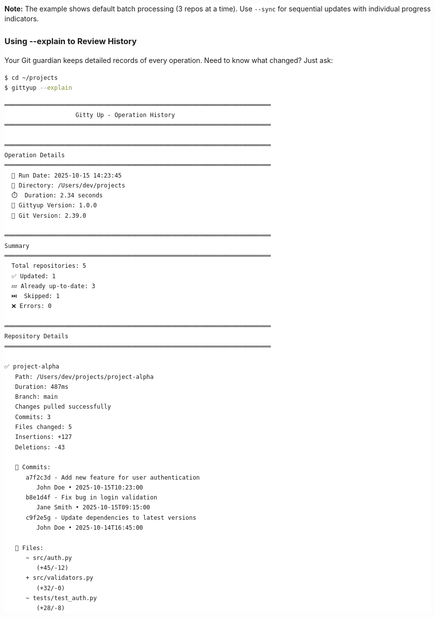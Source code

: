 **Note:** The example shows default batch processing (3 repos at a time). Use `--sync` for sequential updates with individual progress indicators.

### Using --explain to Review History

Your Git guardian keeps detailed records of every operation. Need to know what changed? Just ask:

```bash
$ cd ~/projects
$ gittyup --explain
```

```
═══════════════════════════════════════════════════════════════════════════
                    Gitty Up - Operation History
═══════════════════════════════════════════════════════════════════════════

═══════════════════════════════════════════════════════════════════════════
Operation Details
═══════════════════════════════════════════════════════════════════════════
  📅 Run Date: 2025-10-15 14:23:45
  📂 Directory: /Users/dev/projects
  ⏱️  Duration: 2.34 seconds
  🔧 Gittyup Version: 1.0.0
  🐙 Git Version: 2.39.0

═══════════════════════════════════════════════════════════════════════════
Summary
═══════════════════════════════════════════════════════════════════════════
  Total repositories: 5
  ✅ Updated: 1
  💤 Already up-to-date: 3
  ⏭️  Skipped: 1
  ❌ Errors: 0

═══════════════════════════════════════════════════════════════════════════
Repository Details
═══════════════════════════════════════════════════════════════════════════

✅ project-alpha
   Path: /Users/dev/projects/project-alpha
   Duration: 487ms
   Branch: main
   Changes pulled successfully
   Commits: 3
   Files changed: 5
   Insertions: +127
   Deletions: -43

   📝 Commits:
      a7f2c3d - Add new feature for user authentication
         John Doe • 2025-10-15T10:23:00
      b8e1d4f - Fix bug in login validation
         Jane Smith • 2025-10-15T09:15:00
      c9f2e5g - Update dependencies to latest versions
         John Doe • 2025-10-14T16:45:00

   📁 Files:
      ~ src/auth.py
         (+45/-12)
      + src/validators.py
         (+32/-0)
      ~ tests/test_auth.py
         (+28/-8)

```